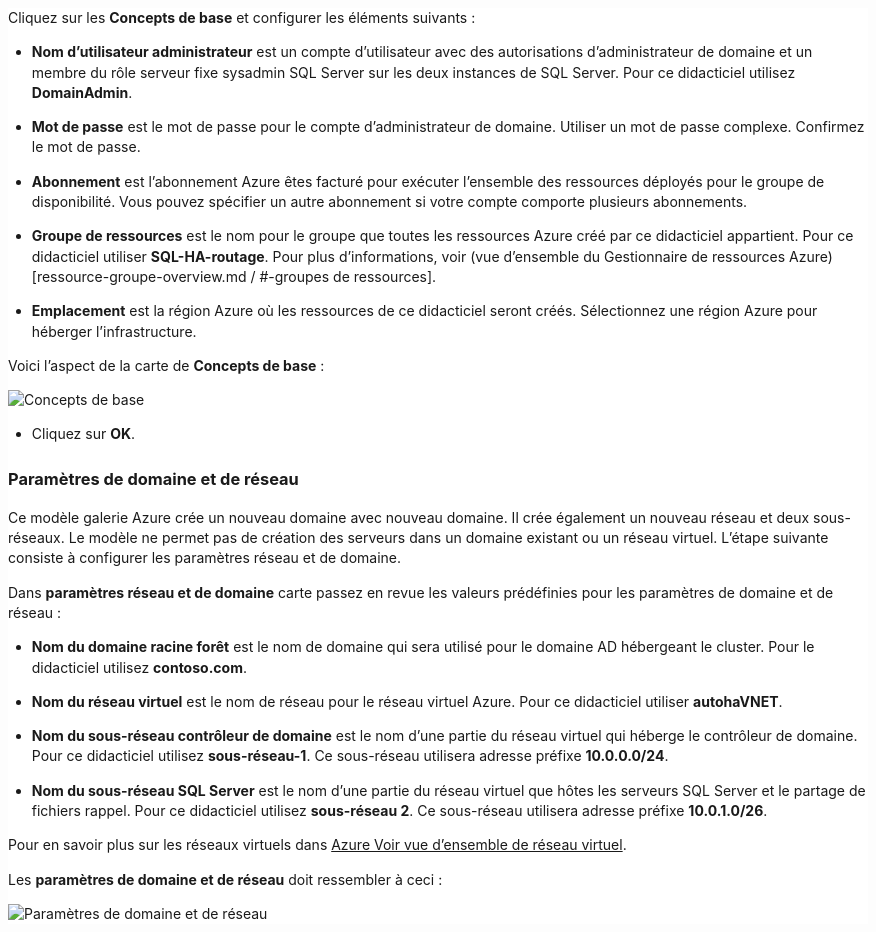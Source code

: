 Cliquez sur les **Concepts de base** et configurer les éléments suivants :

- **Nom d’utilisateur administrateur** est un compte d’utilisateur avec des autorisations d’administrateur de domaine et un membre du rôle serveur fixe sysadmin SQL Server sur les deux instances de SQL Server. Pour ce didacticiel utilisez **DomainAdmin**.

- **Mot de passe** est le mot de passe pour le compte d’administrateur de domaine. Utiliser un mot de passe complexe. Confirmez le mot de passe.

- **Abonnement** est l’abonnement Azure êtes facturé pour exécuter l’ensemble des ressources déployés pour le groupe de disponibilité. Vous pouvez spécifier un autre abonnement si votre compte comporte plusieurs abonnements.

- **Groupe de ressources** est le nom pour le groupe que toutes les ressources Azure créé par ce didacticiel appartient. Pour ce didacticiel utiliser **SQL-HA-routage**. Pour plus d’informations, voir (vue d’ensemble du Gestionnaire de ressources Azure) [ressource-groupe-overview.md / #-groupes de ressources].

- **Emplacement** est la région Azure où les ressources de ce didacticiel seront créés. Sélectionnez une région Azure pour héberger l’infrastructure.

Voici l’aspect de la carte de **Concepts de base** :

![Concepts de base](./media/virtual-machines-windows-portal-sql-alwayson-availability-groups/1-basics.png)

- Cliquez sur **OK**.

### <a name="domain-and-network-settings"></a>Paramètres de domaine et de réseau

Ce modèle galerie Azure crée un nouveau domaine avec nouveau domaine. Il crée également un nouveau réseau et deux sous-réseaux. Le modèle ne permet pas de création des serveurs dans un domaine existant ou un réseau virtuel. L’étape suivante consiste à configurer les paramètres réseau et de domaine.

Dans **paramètres réseau et de domaine** carte passez en revue les valeurs prédéfinies pour les paramètres de domaine et de réseau :

- **Nom du domaine racine forêt** est le nom de domaine qui sera utilisé pour le domaine AD hébergeant le cluster. Pour le didacticiel utilisez **contoso.com**.

- **Nom du réseau virtuel** est le nom de réseau pour le réseau virtuel Azure. Pour ce didacticiel utiliser **autohaVNET**.

- **Nom du sous-réseau contrôleur de domaine** est le nom d’une partie du réseau virtuel qui héberge le contrôleur de domaine. Pour ce didacticiel utilisez **sous-réseau-1**. Ce sous-réseau utilisera adresse préfixe **10.0.0.0/24**.

- **Nom du sous-réseau SQL Server** est le nom d’une partie du réseau virtuel que hôtes les serveurs SQL Server et le partage de fichiers rappel. Pour ce didacticiel utilisez **sous-réseau 2**. Ce sous-réseau utilisera adresse préfixe **10.0.1.0/26**.

Pour en savoir plus sur les réseaux virtuels dans [Azure Voir vue d’ensemble de réseau virtuel](../virtual-network/virtual-networks-overview.md).  

Les **paramètres de domaine et de réseau** doit ressembler à ceci :

![Paramètres de domaine et de réseau](./media/virtual-machines-windows-portal-sql-alwayson-availability-groups/2-domain.png)
